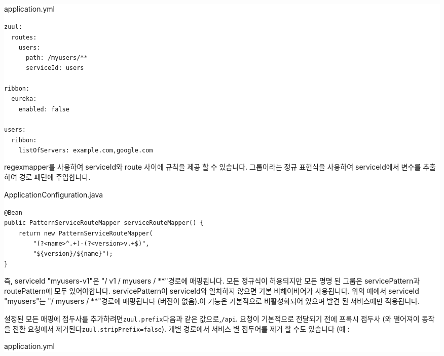 



application.yml



    zuul:
      routes:
        users:
          path: /myusers/**
          serviceId: users

    ribbon:
      eureka:
        enabled: false

    users:
      ribbon:
        listOfServers: example.com,google.com







regexmapper를 사용하여 serviceId와 route 사이에 규칙을 제공 할 수 있습니다.</font> <font>그룹이라는 정규 표현식을 사용하여 serviceId에서 변수를 추출하여 경로 패턴에 주입합니다.





ApplicationConfiguration.java



    @Bean
    public PatternServiceRouteMapper serviceRouteMapper() {
        return new PatternServiceRouteMapper(
            "(?<name>^.+)-(?<version>v.+$)",
            "${version}/${name}");
    }







즉, serviceId "myusers-v1"은 "/ v1 / myusers / **"경로에 매핑됩니다.</font> <font>모든 정규식이 허용되지만 모든 명명 된 그룹은 servicePattern과 routePattern에 모두 있어야합니다.</font> <font>servicePattern이 serviceId와 일치하지 않으면 기본 비헤이비어가 사용됩니다.</font> <font>위의 예에서 serviceId "myusers"는 "/ myusers / **"경로에 매핑됩니다 (버전이 없음).이 기능은 기본적으로 비활성화되어 있으며 발견 된 서비스에만 적용됩니다.





설정된 모든 매핑에 접두사를 추가하려면`zuul.prefix`다음과 같은 값으로,`/api`.</font> <font>요청이 기본적으로 전달되기 전에 프록시 접두사 (와 떨어져이 동작을 전환 요청에서 제거된다`zuul.stripPrefix=false`).</font> <font>개별 경로에서 서비스 별 접두어를 제거 할 수도 있습니다 (예 :





application.yml
